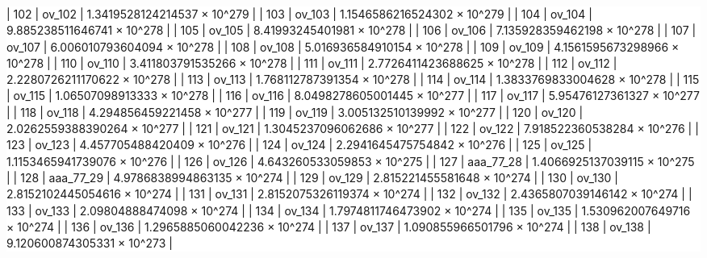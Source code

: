 | 102 | ov_102 | 1.3419528124214537 × 10^279 |
| 103 | ov_103 | 1.1546586216524302 × 10^279 |
| 104 | ov_104 | 9.885238511646741 × 10^278 |
| 105 | ov_105 | 8.41993245401981 × 10^278 |
| 106 | ov_106 | 7.135928359462198 × 10^278 |
| 107 | ov_107 | 6.006010793604094 × 10^278 |
| 108 | ov_108 | 5.016936584910154 × 10^278 |
| 109 | ov_109 | 4.1561595673298966 × 10^278 |
| 110 | ov_110 | 3.411803791535266 × 10^278 |
| 111 | ov_111 | 2.7726411423688625 × 10^278 |
| 112 | ov_112 | 2.2280726211170622 × 10^278 |
| 113 | ov_113 | 1.768112787391354 × 10^278 |
| 114 | ov_114 | 1.3833769833004628 × 10^278 |
| 115 | ov_115 | 1.06507098913333 × 10^278 |
| 116 | ov_116 | 8.0498278605001445 × 10^277 |
| 117 | ov_117 | 5.95476127361327 × 10^277 |
| 118 | ov_118 | 4.294856459221458 × 10^277 |
| 119 | ov_119 | 3.005132510139992 × 10^277 |
| 120 | ov_120 | 2.0262559388390264 × 10^277 |
| 121 | ov_121 | 1.3045237096062686 × 10^277 |
| 122 | ov_122 | 7.918522360538284 × 10^276 |
| 123 | ov_123 | 4.457705488420409 × 10^276 |
| 124 | ov_124 | 2.2941645475754842 × 10^276 |
| 125 | ov_125 | 1.1153465941739076 × 10^276 |
| 126 | ov_126 | 4.643260533059853 × 10^275 |
| 127 | aaa_77_28 | 1.4066925137039115 × 10^275 |
| 128 | aaa_77_29 | 4.9786838994863135 × 10^274 |
| 129 | ov_129 | 2.815221455581648 × 10^274 |
| 130 | ov_130 | 2.8152102445054616 × 10^274 |
| 131 | ov_131 | 2.8152075326119374 × 10^274 |
| 132 | ov_132 | 2.4365807039146142 × 10^274 |
| 133 | ov_133 | 2.09804888474098 × 10^274 |
| 134 | ov_134 | 1.7974811746473902 × 10^274 |
| 135 | ov_135 | 1.530962007649716 × 10^274 |
| 136 | ov_136 | 1.2965885060042236 × 10^274 |
| 137 | ov_137 | 1.090855966501796 × 10^274 |
| 138 | ov_138 | 9.120600874305331 × 10^273 |